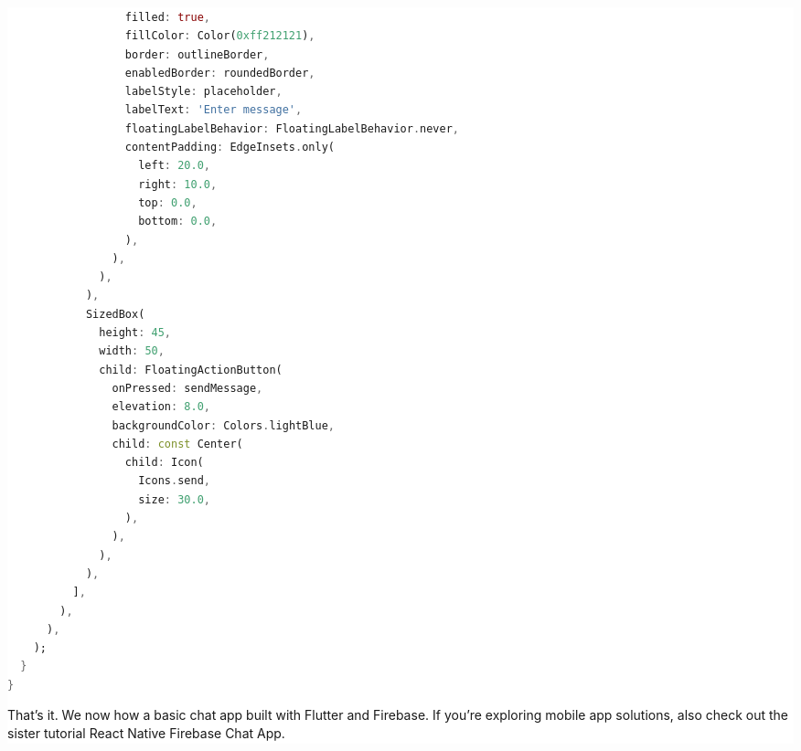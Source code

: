 ```dart
                  filled: true,
                  fillColor: Color(0xff212121),
                  border: outlineBorder,
                  enabledBorder: roundedBorder,
                  labelStyle: placeholder,
                  labelText: 'Enter message',
                  floatingLabelBehavior: FloatingLabelBehavior.never,
                  contentPadding: EdgeInsets.only(
                    left: 20.0,
                    right: 10.0,
                    top: 0.0,
                    bottom: 0.0,
                  ),
                ),
              ),
            ),
            SizedBox(
              height: 45,
              width: 50,
              child: FloatingActionButton(
                onPressed: sendMessage,
                elevation: 8.0,
                backgroundColor: Colors.lightBlue,
                child: const Center(
                  child: Icon(
                    Icons.send,
                    size: 30.0,
                  ),
                ),
              ),
            ),
          ],
        ),
      ),
    );
  }
}
```

That’s it. We now how a basic chat app built with Flutter and Firebase. If you’re exploring mobile app solutions, also check out the sister tutorial React Native Firebase Chat App. 
